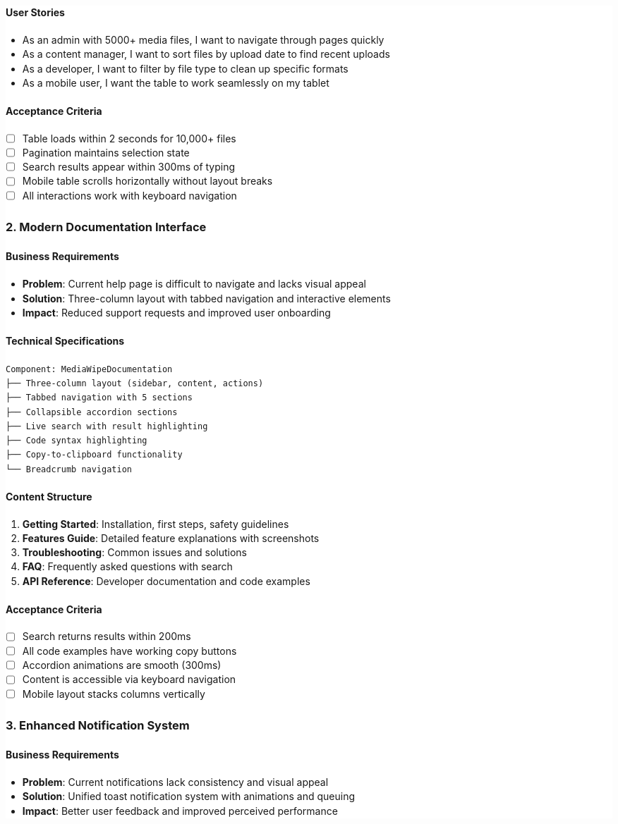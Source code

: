 #### User Stories
- As an admin with 5000+ media files, I want to navigate through pages quickly
- As a content manager, I want to sort files by upload date to find recent uploads
- As a developer, I want to filter by file type to clean up specific formats
- As a mobile user, I want the table to work seamlessly on my tablet

#### Acceptance Criteria
- [ ] Table loads within 2 seconds for 10,000+ files
- [ ] Pagination maintains selection state
- [ ] Search results appear within 300ms of typing
- [ ] Mobile table scrolls horizontally without layout breaks
- [ ] All interactions work with keyboard navigation

### 2. Modern Documentation Interface

#### Business Requirements
- **Problem**: Current help page is difficult to navigate and lacks visual appeal
- **Solution**: Three-column layout with tabbed navigation and interactive elements
- **Impact**: Reduced support requests and improved user onboarding

#### Technical Specifications
```
Component: MediaWipeDocumentation
├── Three-column layout (sidebar, content, actions)
├── Tabbed navigation with 5 sections
├── Collapsible accordion sections
├── Live search with result highlighting
├── Code syntax highlighting
├── Copy-to-clipboard functionality
└── Breadcrumb navigation
```

#### Content Structure
1. **Getting Started**: Installation, first steps, safety guidelines
2. **Features Guide**: Detailed feature explanations with screenshots
3. **Troubleshooting**: Common issues and solutions
4. **FAQ**: Frequently asked questions with search
5. **API Reference**: Developer documentation and code examples

#### Acceptance Criteria
- [ ] Search returns results within 200ms
- [ ] All code examples have working copy buttons
- [ ] Accordion animations are smooth (300ms)
- [ ] Content is accessible via keyboard navigation
- [ ] Mobile layout stacks columns vertically

### 3. Enhanced Notification System

#### Business Requirements
- **Problem**: Current notifications lack consistency and visual appeal
- **Solution**: Unified toast notification system with animations and queuing
- **Impact**: Better user feedback and improved perceived performance
